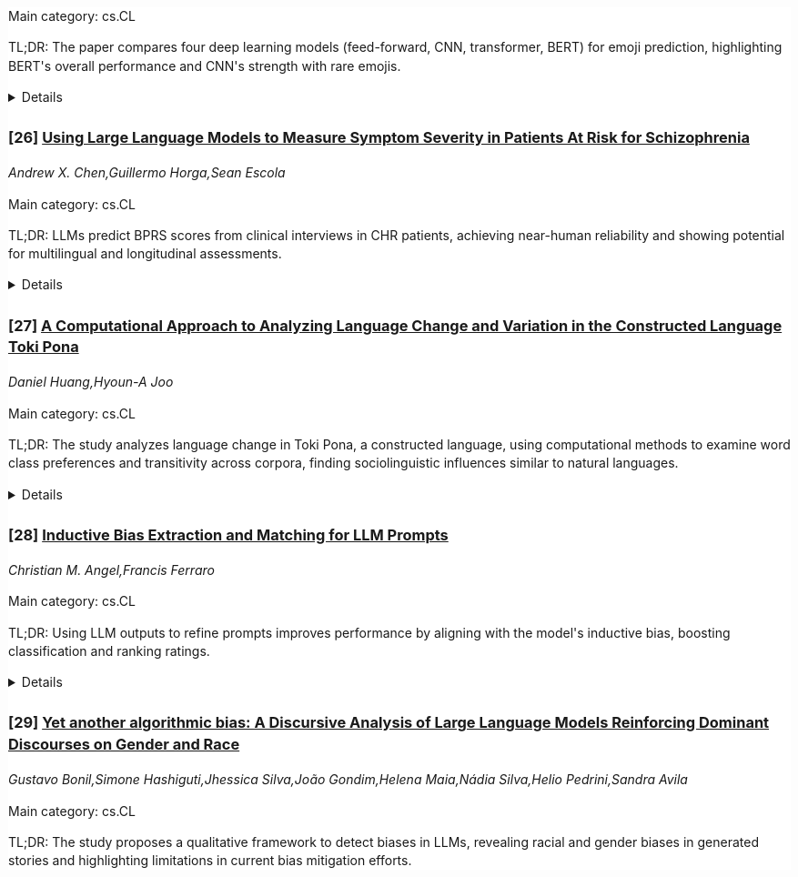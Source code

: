 Main category: cs.CL

TL;DR: The paper compares four deep learning models (feed-forward, CNN, transformer, BERT) for emoji prediction, highlighting BERT's overall performance and CNN's strength with rare emojis.


<details><summary>Details</summary></details>


### [26] [Using Large Language Models to Measure Symptom Severity in Patients At Risk for Schizophrenia](https://arxiv.org/abs/2508.10226)
*Andrew X. Chen,Guillermo Horga,Sean Escola*

Main category: cs.CL

TL;DR: LLMs predict BPRS scores from clinical interviews in CHR patients, achieving near-human reliability and showing potential for multilingual and longitudinal assessments.


<details><summary>Details</summary></details>


### [27] [A Computational Approach to Analyzing Language Change and Variation in the Constructed Language Toki Pona](https://arxiv.org/abs/2508.10246)
*Daniel Huang,Hyoun-A Joo*

Main category: cs.CL

TL;DR: The study analyzes language change in Toki Pona, a constructed language, using computational methods to examine word class preferences and transitivity across corpora, finding sociolinguistic influences similar to natural languages.


<details><summary>Details</summary></details>


### [28] [Inductive Bias Extraction and Matching for LLM Prompts](https://arxiv.org/abs/2508.10295)
*Christian M. Angel,Francis Ferraro*

Main category: cs.CL

TL;DR: Using LLM outputs to refine prompts improves performance by aligning with the model's inductive bias, boosting classification and ranking ratings.


<details><summary>Details</summary></details>


### [29] [Yet another algorithmic bias: A Discursive Analysis of Large Language Models Reinforcing Dominant Discourses on Gender and Race](https://arxiv.org/abs/2508.10304)
*Gustavo Bonil,Simone Hashiguti,Jhessica Silva,João Gondim,Helena Maia,Nádia Silva,Helio Pedrini,Sandra Avila*

Main category: cs.CL

TL;DR: The study proposes a qualitative framework to detect biases in LLMs, revealing racial and gender biases in generated stories and highlighting limitations in current bias mitigation efforts.
